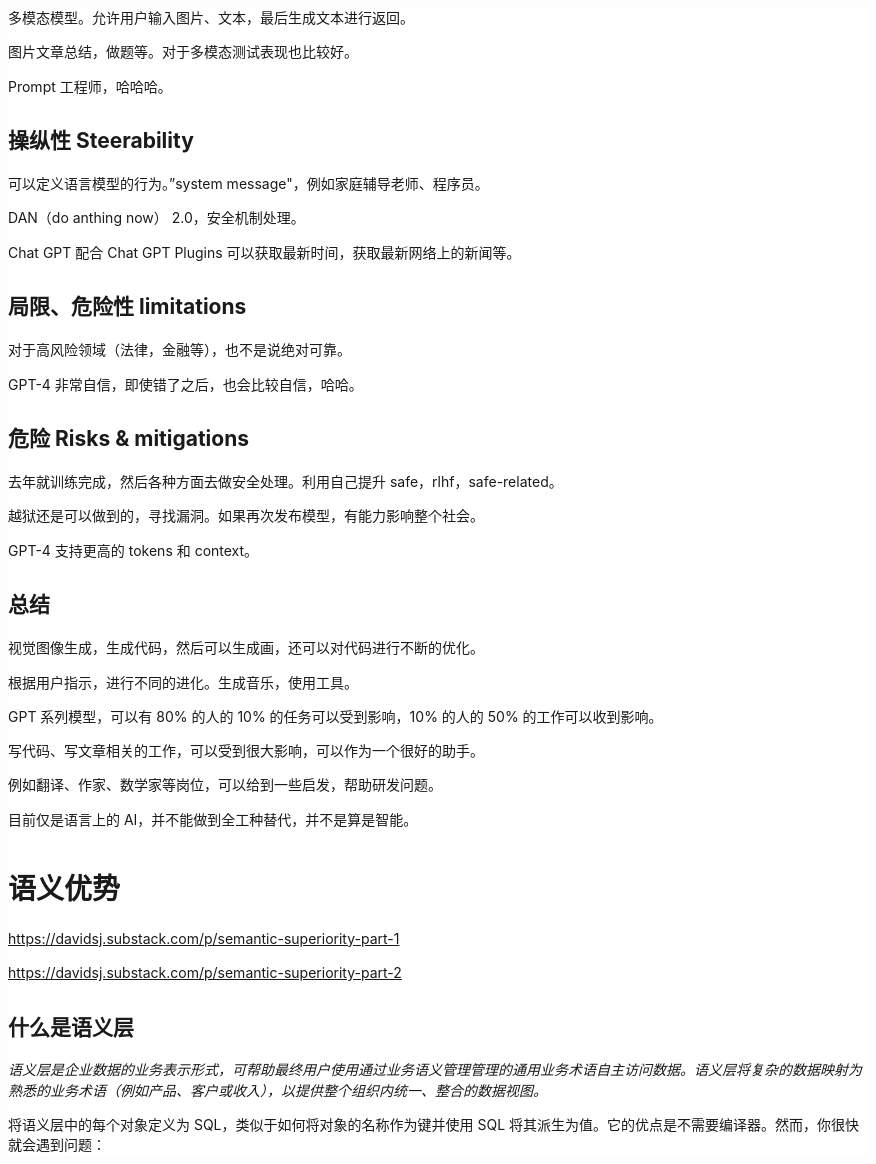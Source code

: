 多模态模型。允许用户输入图片、文本，最后生成文本进行返回。

图片文章总结，做题等。对于多模态测试表现也比较好。

Prompt 工程师，哈哈哈。

## 操纵性 Steerability

可以定义语言模型的行为。”system message"，例如家庭辅导老师、程序员。

DAN（do anthing now） 2.0，安全机制处理。

Chat GPT 配合 Chat GPT Plugins 可以获取最新时间，获取最新网络上的新闻等。

## 局限、危险性 limitations

对于高风险领域（法律，金融等），也不是说绝对可靠。

GPT-4 非常自信，即使错了之后，也会比较自信，哈哈。



## 危险 Risks & mitigations

去年就训练完成，然后各种方面去做安全处理。利用自己提升 safe，rlhf，safe-related。

越狱还是可以做到的，寻找漏洞。如果再次发布模型，有能力影响整个社会。

GPT-4 支持更高的 tokens 和 context。

## 总结

视觉图像生成，生成代码，然后可以生成画，还可以对代码进行不断的优化。

根据用户指示，进行不同的进化。生成音乐，使用工具。

GPT 系列模型，可以有 80% 的人的 10% 的任务可以受到影响，10% 的人的 50% 的工作可以收到影响。

写代码、写文章相关的工作，可以受到很大影响，可以作为一个很好的助手。

例如翻译、作家、数学家等岗位，可以给到一些启发，帮助研发问题。

目前仅是语言上的 AI，并不能做到全工种替代，并不是算是智能。

# 语义优势

https://davidsj.substack.com/p/semantic-superiority-part-1

https://davidsj.substack.com/p/semantic-superiority-part-2

## 什么是语义层

*语义层是企业数据的业务表示形式，可帮助最终用户使用通过业务语义管理管理的通用业务术语自主访问数据。语义层将复杂的数据映射为熟悉的业务术语（例如产品、客户或收入），以提供整个组织内统一、整合的数据视图。*

将语义层中的每个对象定义为 SQL，类似于如何将对象的名称作为键并使用 SQL 将其派生为值。它的优点是不需要编译器。然而，你很快就会遇到问题：
